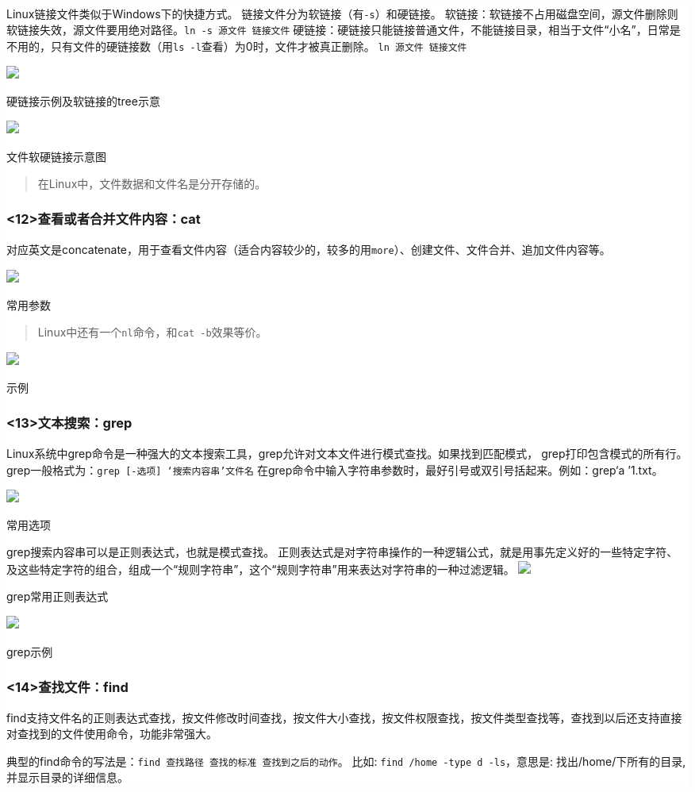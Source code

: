Linux链接文件类似于Windows下的快捷方式。
 链接文件分为软链接（有`-s`）和硬链接。
 软链接：软链接不占用磁盘空间，源文件删除则软链接失效，源文件要用绝对路径。`ln -s 源文件 链接文件`
 硬链接：硬链接只能链接普通文件，不能链接目录，相当于文件“小名”，日常是不用的，只有文件的硬链接数（用`ls -l`查看）为0时，文件才被真正删除。 `ln 源文件 链接文件`

![](https://upload-images.jianshu.io/upload_images/6767178-c79291c375a616e6.png?imageMogr2/auto-orient/strip%7CimageView2/2/w/1000)

硬链接示例及软链接的tree示意

![](https://upload-images.jianshu.io/upload_images/6767178-8a0157aa17efde15.png?imageMogr2/auto-orient/strip%7CimageView2/2/w/744)

文件软硬链接示意图

> 在Linux中，文件数据和文件名是分开存储的。

### <12>查看或者合并文件内容：cat

对应英文是concatenate，用于查看文件内容（适合内容较少的，较多的用`more`）、创建文件、文件合并、追加文件内容等。

![](https://upload-images.jianshu.io/upload_images/6767178-0137c7fe49ff17b7.png?imageMogr2/auto-orient/strip%7CimageView2/2/w/236)

常用参数

> Linux中还有一个`nl`命令，和`cat -b`效果等价。

![](https://upload-images.jianshu.io/upload_images/6767178-d1c32484806aee6a.png?imageMogr2/auto-orient/strip%7CimageView2/2/w/556)

示例

### <13>文本搜索：grep

Linux系统中grep命令是一种强大的文本搜索工具，grep允许对文本文件进行模式查找。如果找到匹配模式， grep打印包含模式的所有行。
 grep一般格式为：`grep [-选项] ‘搜索内容串’文件名`
 在grep命令中输入字符串参数时，最好引号或双引号括起来。例如：grep‘a ’1.txt。

![](https://upload-images.jianshu.io/upload_images/6767178-e6bafab6edd6175c.png?imageMogr2/auto-orient/strip%7CimageView2/2/w/963)

常用选项

grep搜索内容串可以是正则表达式，也就是模式查找。
 正则表达式是对字符串操作的一种逻辑公式，就是用事先定义好的一些特定字符、及这些特定字符的组合，组成一个“规则字符串”，这个“规则字符串”用来表达对字符串的一种过滤逻辑。
![](https://upload-images.jianshu.io/upload_images/6767178-0205f065ce5bca9f.png?imageMogr2/auto-orient/strip%7CimageView2/2/w/963)

grep常用正则表达式

![](https://upload-images.jianshu.io/upload_images/6767178-78c03da90fa486b8.png?imageMogr2/auto-orient/strip%7CimageView2/2/w/411)

grep示例

### <14>查找文件：find

find支持文件名的正则表达式查找，按文件修改时间查找，按文件大小查找，按文件权限查找，按文件类型查找等，查找到以后还支持直接对查找到的文件使用命令，功能非常强大。

典型的find命令的写法是：`find 查找路径 查找的标准 查找到之后的动作`。
 比如: `find /home -type d -ls`，意思是: 找出/home/下所有的目录,并显示目录的详细信息。
